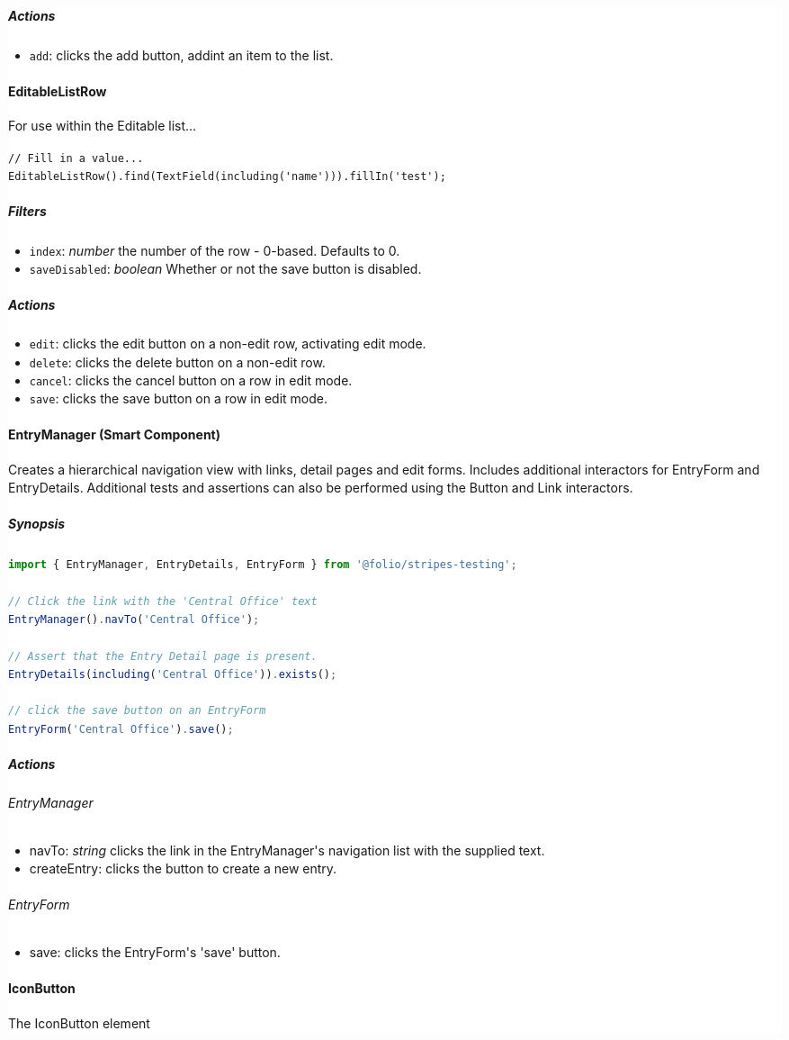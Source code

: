 ##### Actions
- `add`: clicks the add button, addint an item to the list.

#### EditableListRow
For use within the Editable list...

```
// Fill in a value...
EditableListRow().find(TextField(including('name'))).fillIn('test');
```

##### Filters

- `index`: _number_ the number of the row - 0-based. Defaults to 0.
- `saveDisabled`: _boolean_ Whether or not the save button is disabled.

##### Actions

- `edit`: clicks the edit button on a non-edit row, activating edit mode.
- `delete`: clicks the delete button on a non-edit row.
- `cancel`: clicks the cancel button on a row in edit mode.
- `save`: clicks the save button on a row in edit mode.

#### EntryManager (Smart Component)

Creates a hierarchical navigation view with links, detail pages and edit forms.
Includes additional interactors for EntryForm and EntryDetails. Additional tests and
assertions can also be performed using the Button and Link interactors.

##### Synopsis

```js
import { EntryManager, EntryDetails, EntryForm } from '@folio/stripes-testing';

// Click the link with the 'Central Office' text
EntryManager().navTo('Central Office');

// Assert that the Entry Detail page is present.
EntryDetails(including('Central Office')).exists();

// click the save button on an EntryForm
EntryForm('Central Office').save();
```

##### Actions
###### EntryManager
- navTo: _string_ clicks the link in the EntryManager's navigation list with the supplied text.
- createEntry: clicks the button to create a new entry.

###### EntryForm
- save: clicks the EntryForm's 'save' button.

#### IconButton

The IconButton element
